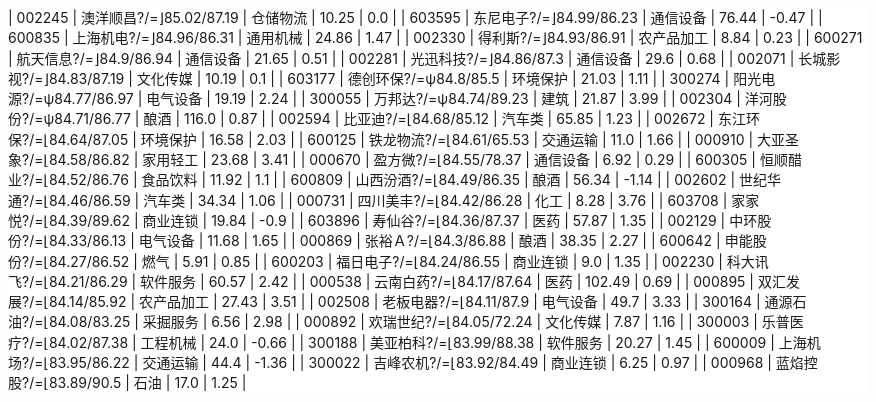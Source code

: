 | 002245 | 澳洋顺昌?/=⌋85.02/87.19  |  仓储物流  |   10.25   |  0.0  |
| 603595 | 东尼电子?/=⌋84.99/86.23  |  通信设备  |   76.44   | -0.47 |
| 600835 | 上海机电?/=⌋84.96/86.31  |  通用机械  |   24.86   |  1.47 |
| 002330 |  得利斯?/=⌋84.93/86.91   | 农产品加工 |    8.84   |  0.23 |
| 600271 |  航天信息?/=⌋84.9/86.94  |  通信设备  |   21.65   |  0.51 |
| 002281 |  光迅科技?/=⌋84.86/87.3  |  通信设备  |    29.6   |  0.68 |
| 002071 | 长城影视?/=⌋84.83/87.19  |  文化传媒  |   10.19   |  0.1  |
| 603177 |  德创环保?/=ψ84.8/85.5   |  环境保护  |   21.03   |  1.11 |
| 300274 | 阳光电源?/=ψ84.77/86.97  |  电气设备  |   19.19   |  2.24 |
| 300055 |  万邦达?/=ψ84.74/89.23   |    建筑    |   21.87   |  3.99 |
| 002304 | 洋河股份?/=ψ84.71/86.77  |    酿酒    |   116.0   |  0.87 |
| 002594 |  比亚迪?/=⌊84.68/85.12   |   汽车类   |   65.85   |  1.23 |
| 002672 | 东江环保?/=⌊84.64/87.05  |  环境保护  |   16.58   |  2.03 |
| 600125 | 铁龙物流?/=⌊84.61/65.53  |  交通运输  |    11.0   |  1.66 |
| 000910 | 大亚圣象?/=⌊84.58/86.82  |  家用轻工  |   23.68   |  3.41 |
| 000670 |  盈方微?/=⌊84.55/78.37   |  通信设备  |    6.92   |  0.29 |
| 600305 | 恒顺醋业?/=⌊84.52/86.76  |  食品饮料  |   11.92   |  1.1  |
| 600809 | 山西汾酒?/=⌊84.49/86.35  |    酿酒    |   56.34   | -1.14 |
| 002602 | 世纪华通?/=⌊84.46/86.59  |   汽车类   |   34.34   |  1.06 |
| 000731 | 四川美丰?/=⌊84.42/86.28  |    化工    |    8.28   |  3.76 |
| 603708 |  家家悦?/=⌊84.39/89.62   |  商业连锁  |   19.84   |  -0.9 |
| 603896 |  寿仙谷?/=⌊84.36/87.37   |    医药    |   57.87   |  1.35 |
| 002129 | 中环股份?/=⌊84.33/86.13  |  电气设备  |   11.68   |  1.65 |
| 000869 |   张裕Ａ?/=⌊84.3/86.88   |    酿酒    |   38.35   |  2.27 |
| 600642 | 申能股份?/=⌊84.27/86.52  |    燃气    |    5.91   |  0.85 |
| 600203 | 福日电子?/=⌊84.24/86.55  |  商业连锁  |    9.0    |  1.35 |
| 002230 | 科大讯飞?/=⌊84.21/86.29  |  软件服务  |   60.57   |  2.42 |
| 000538 | 云南白药?/=⌊84.17/87.64  |    医药    |   102.49  |  0.69 |
| 000895 | 双汇发展?/=⌊84.14/85.92  | 农产品加工 |   27.43   |  3.51 |
| 002508 |  老板电器?/=⌊84.11/87.9  |  电气设备  |    49.7   |  3.33 |
| 300164 | 通源石油?/=⌊84.08/83.25  |  采掘服务  |    6.56   |  2.98 |
| 000892 | 欢瑞世纪?/=⌊84.05/72.24  |  文化传媒  |    7.87   |  1.16 |
| 300003 | 乐普医疗?/=⌊84.02/87.38  |  工程机械  |    24.0   | -0.66 |
| 300188 | 美亚柏科?/=⌊83.99/88.38  |  软件服务  |   20.27   |  1.45 |
| 600009 | 上海机场?/=⌊83.95/86.22  |  交通运输  |    44.4   | -1.36 |
| 300022 | 吉峰农机?/=⌊83.92/84.49  |  商业连锁  |    6.25   |  0.97 |
| 000968 |  蓝焰控股?/=⌊83.89/90.5  |    石油    |    17.0   |  1.25 |